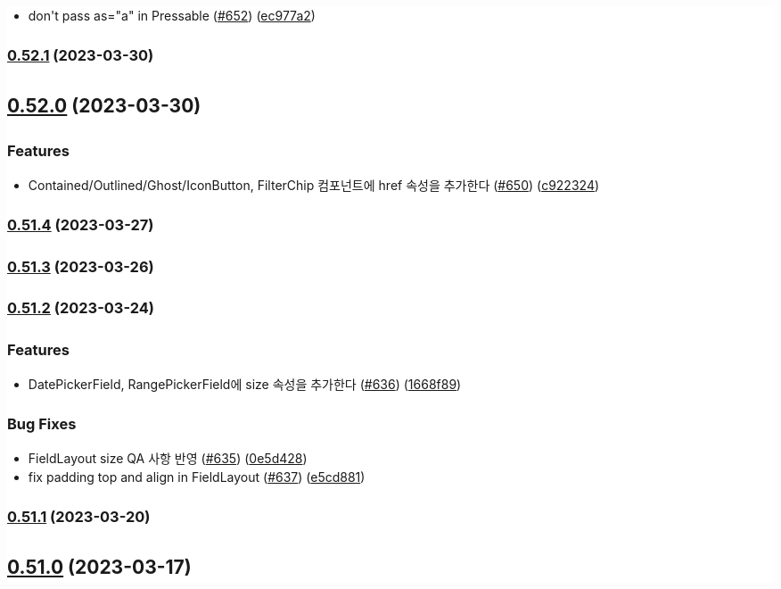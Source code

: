 * don't pass as="a" in Pressable ([#652](https://github.com/pedaling/opensource/issues/652)) ([ec977a2](https://github.com/pedaling/opensource/commit/ec977a23ecc13a57c50811dc83b37ad89162d1c9))

### [0.52.1](https://github.com/pedaling/opensource/compare/vibrant-components-0.52.0...vibrant-components-0.52.1) (2023-03-30)

## [0.52.0](https://github.com/pedaling/opensource/compare/vibrant-components-0.51.4...vibrant-components-0.52.0) (2023-03-30)


### Features

* Contained/Outlined/Ghost/IconButton, FilterChip 컴포넌트에 href 속성을 추가한다 ([#650](https://github.com/pedaling/opensource/issues/650)) ([c922324](https://github.com/pedaling/opensource/commit/c922324de8db4e22c5d4dc091cfb9a2dd8726d17))

### [0.51.4](https://github.com/pedaling/opensource/compare/vibrant-components-0.51.3...vibrant-components-0.51.4) (2023-03-27)

### [0.51.3](https://github.com/pedaling/opensource/compare/vibrant-components-0.51.2...vibrant-components-0.51.3) (2023-03-26)

### [0.51.2](https://github.com/pedaling/opensource/compare/vibrant-components-0.51.1...vibrant-components-0.51.2) (2023-03-24)


### Features

* DatePickerField, RangePickerField에 size 속성을 추가한다 ([#636](https://github.com/pedaling/opensource/issues/636)) ([1668f89](https://github.com/pedaling/opensource/commit/1668f893e530297ce29dfeb4a2a3f81af33bcd5d))


### Bug Fixes

* FieldLayout size QA 사항 반영  ([#635](https://github.com/pedaling/opensource/issues/635)) ([0e5d428](https://github.com/pedaling/opensource/commit/0e5d4289940f3fa0102f87c5233ae747ec7d1a29))
* fix padding top and align in FieldLayout ([#637](https://github.com/pedaling/opensource/issues/637)) ([e5cd881](https://github.com/pedaling/opensource/commit/e5cd8812453083695e48f886ae2843f10a130441))

### [0.51.1](https://github.com/pedaling/opensource/compare/vibrant-components-0.51.0...vibrant-components-0.51.1) (2023-03-20)

## [0.51.0](https://github.com/pedaling/opensource/compare/vibrant-components-0.50.3...vibrant-components-0.51.0) (2023-03-17)
